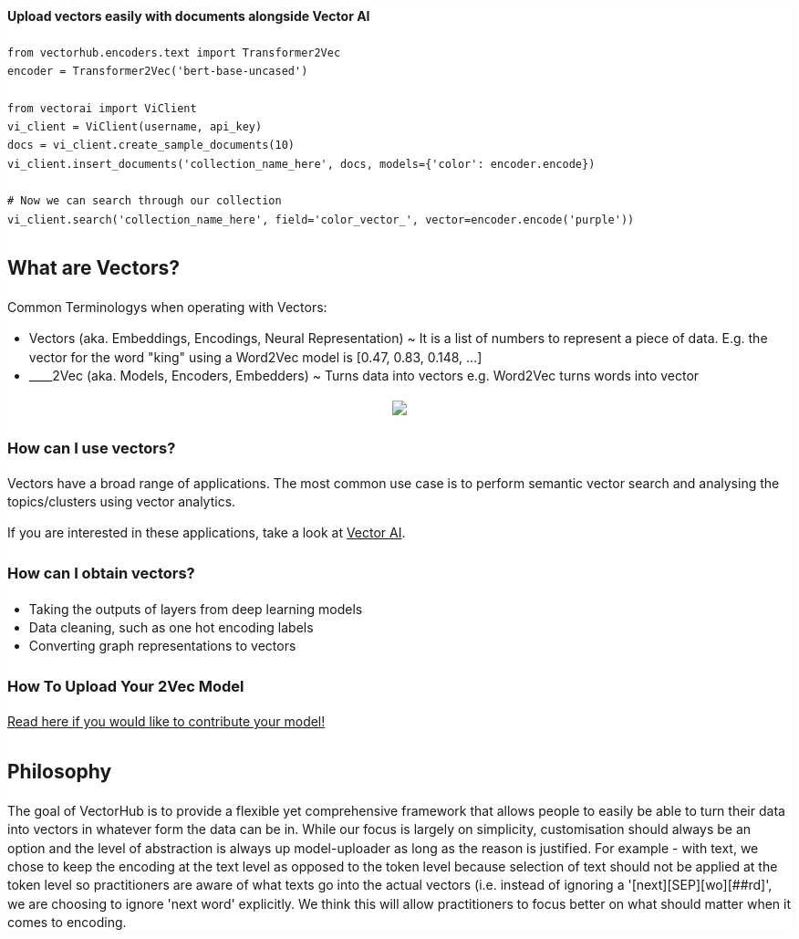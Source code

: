 #### Upload vectors easily with documents alongside Vector AI

```
from vectorhub.encoders.text import Transformer2Vec
encoder = Transformer2Vec('bert-base-uncased')

from vectorai import ViClient
vi_client = ViClient(username, api_key)
docs = vi_client.create_sample_documents(10)
vi_client.insert_documents('collection_name_here', docs, models={'color': encoder.encode})

# Now we can search through our collection 
vi_client.search('collection_name_here', field='color_vector_', vector=encoder.encode('purple'))
```

## What are Vectors?
Common Terminologys when operating with Vectors:
- Vectors (aka. Embeddings, Encodings, Neural Representation) ~ It is a list of numbers to represent a piece of data. 
    E.g. the vector for the word "king" using a Word2Vec model is [0.47, 0.83, 0.148, ...]
- ____2Vec (aka. Models, Encoders, Embedders) ~ Turns data into vectors e.g. Word2Vec turns words into vector

<p align="center">
    <img align="center" src="https://jalammar.github.io/images/word2vec/word2vec.png" width="600"/>
    <br>
<p>


### How can I use vectors?

Vectors have a broad range of applications. The most common use case is to perform semantic vector search and analysing the topics/clusters using vector analytics. 

If you are interested in these applications, take a look at [Vector AI](https://github.com/vector-ai/vectorai).

### How can I obtain vectors?
- Taking the outputs of layers from deep learning models
- Data cleaning, such as one hot encoding labels
- Converting graph representations to vectors

### How To Upload Your 2Vec Model

[Read here if you would like to contribute your model!](https://vector-ai.github.io/vectorhub/how_to_add_a_model.html)

## Philosophy

The goal of VectorHub is to provide a flexible yet comprehensive framework that allows people to easily be able to turn their data into vectors in whatever form the data can be in. While our focus is largely on simplicity, customisation should always be an option and the level of abstraction is always up model-uploader as long as the reason is justified. For example - with text, we chose to keep the encoding at the text level as opposed to the token level because selection of text should not be applied at the token level so practitioners are aware of what texts go into the actual vectors (i.e. instead of ignoring a '[next][SEP][wo][##rd]', we are choosing to ignore 'next word' explicitly. We think this will allow practitioners to focus better on what should matter when it comes to encoding. 
